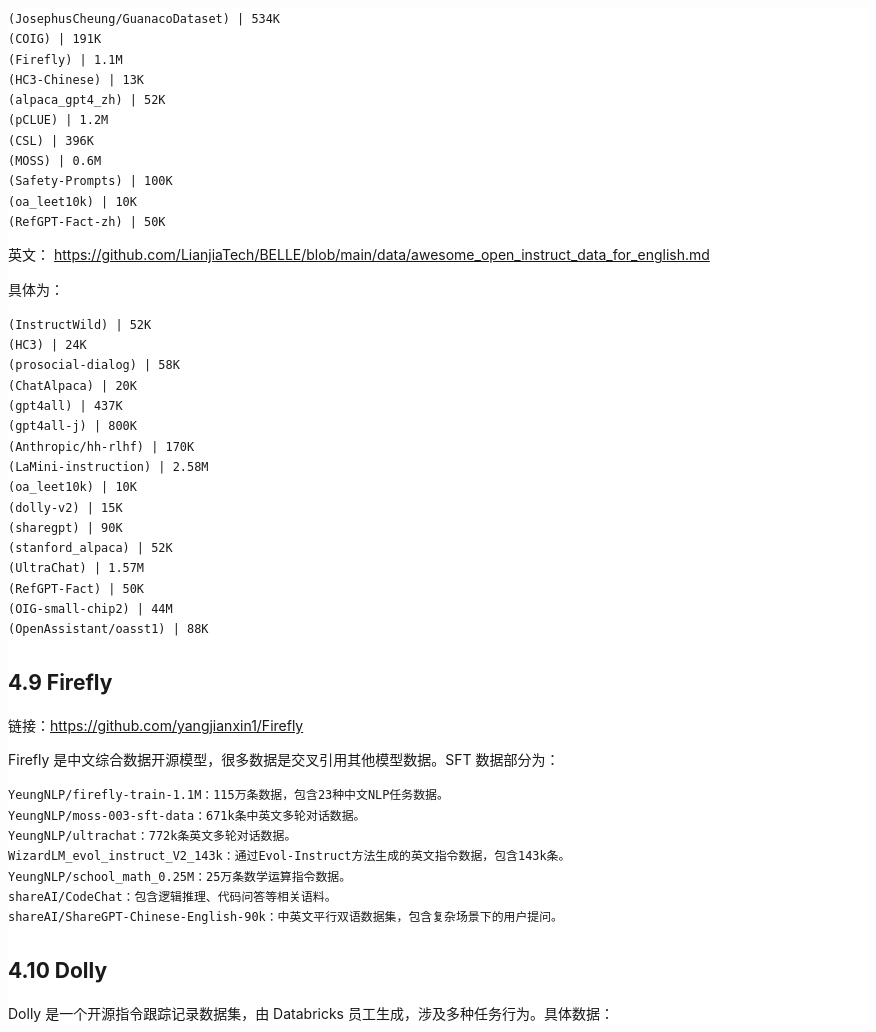 ```text
(JosephusCheung/GuanacoDataset) | 534K
(COIG) | 191K
(Firefly) | 1.1M
(HC3-Chinese) | 13K
(alpaca_gpt4_zh) | 52K
(pCLUE) | 1.2M
(CSL) | 396K
(MOSS) | 0.6M
(Safety-Prompts) | 100K
(oa_leet10k) | 10K
(RefGPT-Fact-zh) | 50K
```

英文：
https://github.com/LianjiaTech/BELLE/blob/main/data/awesome_open_instruct_data_for_english.md

具体为：

```text
(InstructWild) | 52K
(HC3) | 24K
(prosocial-dialog) | 58K
(ChatAlpaca) | 20K
(gpt4all) | 437K
(gpt4all-j) | 800K
(Anthropic/hh-rlhf) | 170K
(LaMini-instruction) | 2.58M
(oa_leet10k) | 10K
(dolly-v2) | 15K
(sharegpt) | 90K
(stanford_alpaca) | 52K
(UltraChat) | 1.57M
(RefGPT-Fact) | 50K
(OIG-small-chip2) | 44M
(OpenAssistant/oasst1) | 88K
```

## 4.9 Firefly
链接：https://github.com/yangjianxin1/Firefly

Firefly 是中文综合数据开源模型，很多数据是交叉引用其他模型数据。SFT 数据部分为：

```text
YeungNLP/firefly-train-1.1M：115万条数据，包含23种中文NLP任务数据。
YeungNLP/moss-003-sft-data：671k条中英文多轮对话数据。
YeungNLP/ultrachat：772k条英文多轮对话数据。
WizardLM_evol_instruct_V2_143k：通过Evol-Instruct方法生成的英文指令数据，包含143k条。
YeungNLP/school_math_0.25M：25万条数学运算指令数据。
shareAI/CodeChat：包含逻辑推理、代码问答等相关语料。
shareAI/ShareGPT-Chinese-English-90k：中英文平行双语数据集，包含复杂场景下的用户提问。
```

## 4.10 Dolly
Dolly 是一个开源指令跟踪记录数据集，由 Databricks 员工生成，涉及多种任务行为。具体数据：
